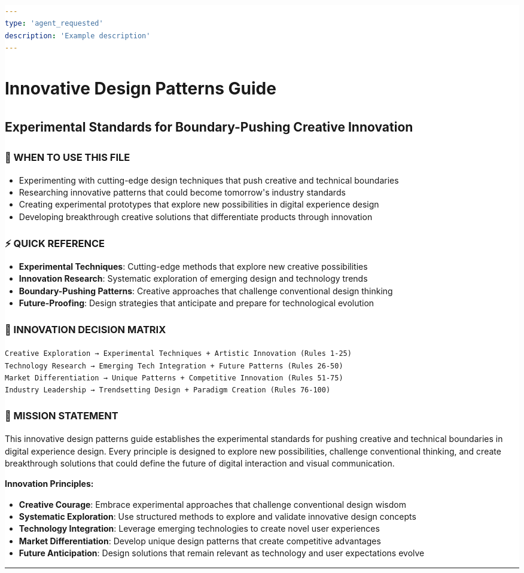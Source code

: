 ```yaml
---
type: 'agent_requested'
description: 'Example description'
---
```


# Innovative Design Patterns Guide

## Experimental Standards for Boundary-Pushing Creative Innovation

### 🎯 WHEN TO USE THIS FILE

- Experimenting with cutting-edge design techniques that push creative and technical boundaries
- Researching innovative patterns that could become tomorrow's industry standards
- Creating experimental prototypes that explore new possibilities in digital experience design
- Developing breakthrough creative solutions that differentiate products through innovation

### ⚡ QUICK REFERENCE

- **Experimental Techniques**: Cutting-edge methods that explore new creative possibilities
- **Innovation Research**: Systematic exploration of emerging design and technology trends
- **Boundary-Pushing Patterns**: Creative approaches that challenge conventional design thinking
- **Future-Proofing**: Design strategies that anticipate and prepare for technological evolution

### 🔀 INNOVATION DECISION MATRIX

```
Creative Exploration → Experimental Techniques + Artistic Innovation (Rules 1-25)
Technology Research → Emerging Tech Integration + Future Patterns (Rules 26-50)
Market Differentiation → Unique Patterns + Competitive Innovation (Rules 51-75)
Industry Leadership → Trendsetting Design + Paradigm Creation (Rules 76-100)
```

### 🎯 MISSION STATEMENT

This innovative design patterns guide establishes the experimental standards for pushing creative and technical boundaries in digital experience design. Every principle is designed to explore new possibilities, challenge conventional thinking, and create breakthrough solutions that could define the future of digital interaction and visual communication.

**Innovation Principles:**

- **Creative Courage**: Embrace experimental approaches that challenge conventional design wisdom
- **Systematic Exploration**: Use structured methods to explore and validate innovative design concepts
- **Technology Integration**: Leverage emerging technologies to create novel user experiences
- **Market Differentiation**: Develop unique design patterns that create competitive advantages
- **Future Anticipation**: Design solutions that remain relevant as technology and user expectations evolve

---